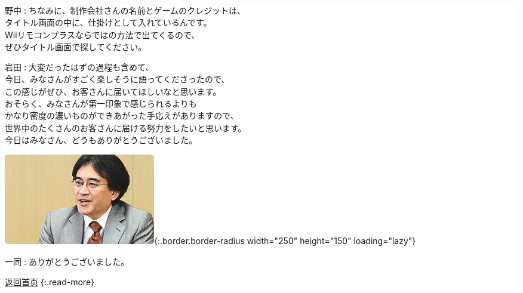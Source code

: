 野中
: ちなみに、制作会社さんの名前とゲームのクレジットは、<br>タイトル画面の中に、仕掛けとして入れているんです。<br>Wiiリモコンプラスならではの方法で出てくるので、<br>ぜひタイトル画面で探してください。

岩田
: 大変だったはずの過程も含めて、<br>今日、みなさんがすごく楽しそうに語ってくださったので、<br>この感じがぜひ、お客さんに届いてほしいなと思います。<br>おそらく、みなさんが第一印象で感じられるよりも<br>かなり密度の濃いものができあがった手応えがありますので、<br>世界中のたくさんのお客さんに届ける努力をしたいと思います。<br>今日はみなさん、どうもありがとうございました。

![](/others/interviews/jp/wii/sc8j/vol1/img/photo59.jpg){:.border.border-radius width="250" height="150" loading="lazy"}

一同
: ありがとうございました。

[返回首页](../../../../../)
{:.read-more}

